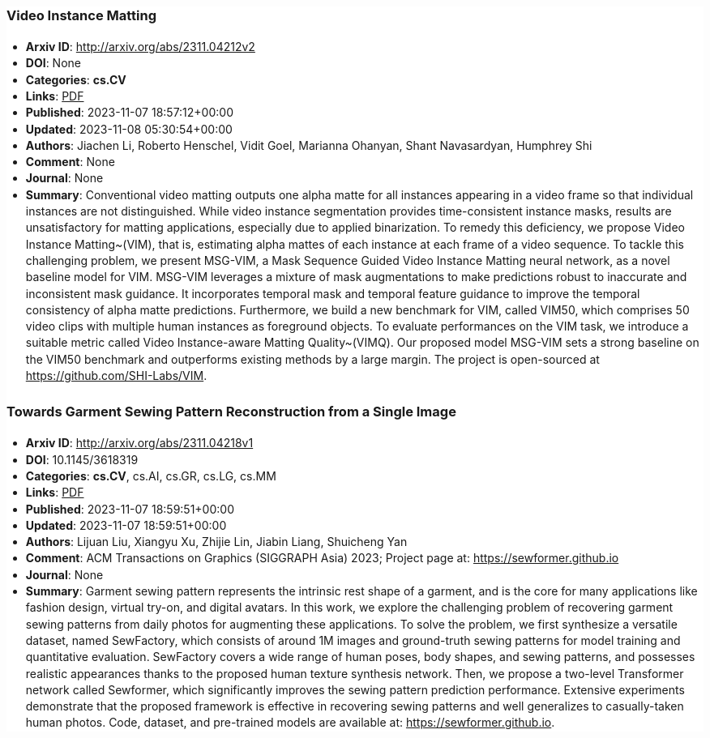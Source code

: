 

### Video Instance Matting
- **Arxiv ID**: http://arxiv.org/abs/2311.04212v2
- **DOI**: None
- **Categories**: **cs.CV**
- **Links**: [PDF](http://arxiv.org/pdf/2311.04212v2)
- **Published**: 2023-11-07 18:57:12+00:00
- **Updated**: 2023-11-08 05:30:54+00:00
- **Authors**: Jiachen Li, Roberto Henschel, Vidit Goel, Marianna Ohanyan, Shant Navasardyan, Humphrey Shi
- **Comment**: None
- **Journal**: None
- **Summary**: Conventional video matting outputs one alpha matte for all instances appearing in a video frame so that individual instances are not distinguished. While video instance segmentation provides time-consistent instance masks, results are unsatisfactory for matting applications, especially due to applied binarization. To remedy this deficiency, we propose Video Instance Matting~(VIM), that is, estimating alpha mattes of each instance at each frame of a video sequence. To tackle this challenging problem, we present MSG-VIM, a Mask Sequence Guided Video Instance Matting neural network, as a novel baseline model for VIM. MSG-VIM leverages a mixture of mask augmentations to make predictions robust to inaccurate and inconsistent mask guidance. It incorporates temporal mask and temporal feature guidance to improve the temporal consistency of alpha matte predictions. Furthermore, we build a new benchmark for VIM, called VIM50, which comprises 50 video clips with multiple human instances as foreground objects. To evaluate performances on the VIM task, we introduce a suitable metric called Video Instance-aware Matting Quality~(VIMQ). Our proposed model MSG-VIM sets a strong baseline on the VIM50 benchmark and outperforms existing methods by a large margin. The project is open-sourced at https://github.com/SHI-Labs/VIM.



### Towards Garment Sewing Pattern Reconstruction from a Single Image
- **Arxiv ID**: http://arxiv.org/abs/2311.04218v1
- **DOI**: 10.1145/3618319
- **Categories**: **cs.CV**, cs.AI, cs.GR, cs.LG, cs.MM
- **Links**: [PDF](http://arxiv.org/pdf/2311.04218v1)
- **Published**: 2023-11-07 18:59:51+00:00
- **Updated**: 2023-11-07 18:59:51+00:00
- **Authors**: Lijuan Liu, Xiangyu Xu, Zhijie Lin, Jiabin Liang, Shuicheng Yan
- **Comment**: ACM Transactions on Graphics (SIGGRAPH Asia) 2023; Project page at:
  https://sewformer.github.io
- **Journal**: None
- **Summary**: Garment sewing pattern represents the intrinsic rest shape of a garment, and is the core for many applications like fashion design, virtual try-on, and digital avatars. In this work, we explore the challenging problem of recovering garment sewing patterns from daily photos for augmenting these applications. To solve the problem, we first synthesize a versatile dataset, named SewFactory, which consists of around 1M images and ground-truth sewing patterns for model training and quantitative evaluation. SewFactory covers a wide range of human poses, body shapes, and sewing patterns, and possesses realistic appearances thanks to the proposed human texture synthesis network. Then, we propose a two-level Transformer network called Sewformer, which significantly improves the sewing pattern prediction performance. Extensive experiments demonstrate that the proposed framework is effective in recovering sewing patterns and well generalizes to casually-taken human photos. Code, dataset, and pre-trained models are available at: https://sewformer.github.io.
